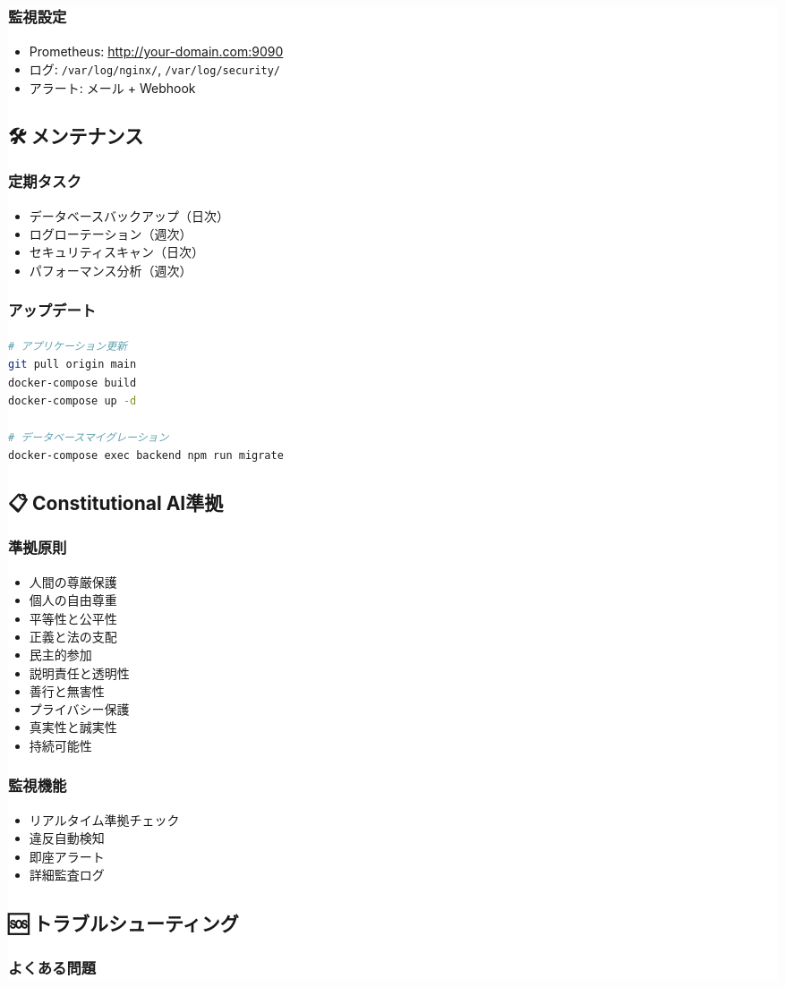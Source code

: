 ### 監視設定
- Prometheus: http://your-domain.com:9090
- ログ: `/var/log/nginx/`, `/var/log/security/`
- アラート: メール + Webhook

## 🛠️ メンテナンス

### 定期タスク
- データベースバックアップ（日次）
- ログローテーション（週次）
- セキュリティスキャン（日次）
- パフォーマンス分析（週次）

### アップデート
```bash
# アプリケーション更新
git pull origin main
docker-compose build
docker-compose up -d

# データベースマイグレーション
docker-compose exec backend npm run migrate
```

## 📋 Constitutional AI準拠

### 準拠原則
- 人間の尊厳保護
- 個人の自由尊重  
- 平等性と公平性
- 正義と法の支配
- 民主的参加
- 説明責任と透明性
- 善行と無害性
- プライバシー保護
- 真実性と誠実性
- 持続可能性

### 監視機能
- リアルタイム準拠チェック
- 違反自動検知
- 即座アラート
- 詳細監査ログ

## 🆘 トラブルシューティング

### よくある問題
